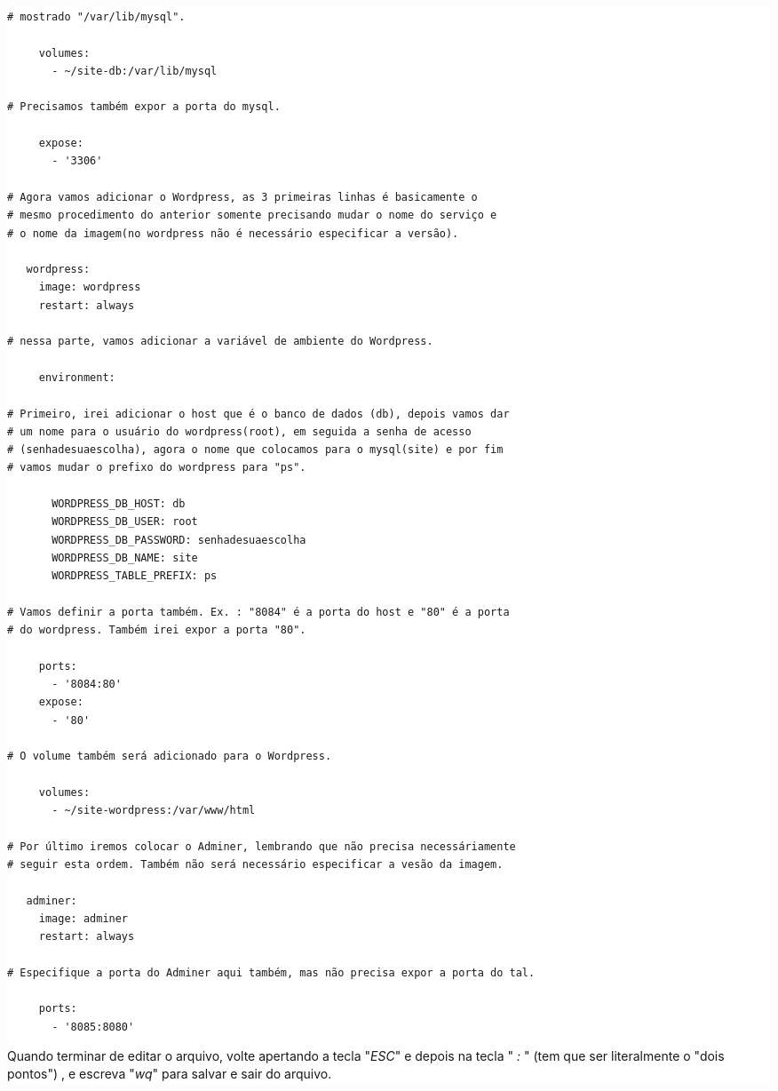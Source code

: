 ```
# mostrado "/var/lib/mysql".

     volumes:
       - ~/site-db:/var/lib/mysql

# Precisamos também expor a porta do mysql.

     expose:
       - '3306'

# Agora vamos adicionar o Wordpress, as 3 primeiras linhas é basicamente o
# mesmo procedimento do anterior somente precisando mudar o nome do serviço e
# o nome da imagem(no wordpress não é necessário especificar a versão).

   wordpress:
     image: wordpress
     restart: always

# nessa parte, vamos adicionar a variável de ambiente do Wordpress.

     environment:

# Primeiro, irei adicionar o host que é o banco de dados (db), depois vamos dar
# um nome para o usuário do wordpress(root), em seguida a senha de acesso 
# (senhadesuaescolha), agora o nome que colocamos para o mysql(site) e por fim
# vamos mudar o prefixo do wordpress para "ps".

       WORDPRESS_DB_HOST: db
       WORDPRESS_DB_USER: root
       WORDPRESS_DB_PASSWORD: senhadesuaescolha
       WORDPRESS_DB_NAME: site
       WORDPRESS_TABLE_PREFIX: ps

# Vamos definir a porta também. Ex. : "8084" é a porta do host e "80" é a porta
# do wordpress. Também irei expor a porta "80".

     ports:
       - '8084:80'
     expose:
       - '80'

# O volume também será adicionado para o Wordpress.

     volumes:
       - ~/site-wordpress:/var/www/html

# Por último iremos colocar o Adminer, lembrando que não precisa necessáriamente
# seguir esta ordem. Também não será necessário especificar a vesão da imagem.

   adminer:
     image: adminer
     restart: always

# Especifique a porta do Adminer aqui também, mas não precisa expor a porta do tal.

     ports:
       - '8085:8080'
```
Quando terminar de editar o arquivo, volte apertando a tecla "*ESC*" e depois na tecla " *:* " (tem que ser literalmente o "dois pontos") , e escreva "*wq*" para salvar e sair do arquivo.
